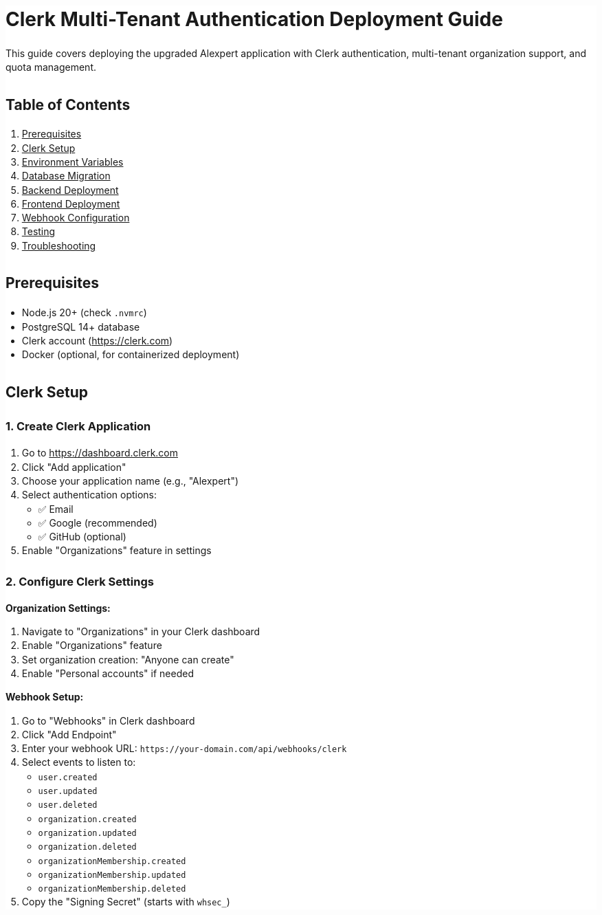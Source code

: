 # Clerk Multi-Tenant Authentication Deployment Guide

This guide covers deploying the upgraded Alexpert application with Clerk authentication, multi-tenant organization support, and quota management.

## Table of Contents

1. [Prerequisites](#prerequisites)
2. [Clerk Setup](#clerk-setup)
3. [Environment Variables](#environment-variables)
4. [Database Migration](#database-migration)
5. [Backend Deployment](#backend-deployment)
6. [Frontend Deployment](#frontend-deployment)
7. [Webhook Configuration](#webhook-configuration)
8. [Testing](#testing)
9. [Troubleshooting](#troubleshooting)

## Prerequisites

- Node.js 20+ (check `.nvmrc`)
- PostgreSQL 14+ database
- Clerk account (https://clerk.com)
- Docker (optional, for containerized deployment)

## Clerk Setup

### 1. Create Clerk Application

1. Go to https://dashboard.clerk.com
2. Click "Add application"
3. Choose your application name (e.g., "Alexpert")
4. Select authentication options:
   - ✅ Email
   - ✅ Google (recommended)
   - ✅ GitHub (optional)
5. Enable "Organizations" feature in settings

### 2. Configure Clerk Settings

**Organization Settings:**
1. Navigate to "Organizations" in your Clerk dashboard
2. Enable "Organizations" feature
3. Set organization creation: "Anyone can create"
4. Enable "Personal accounts" if needed

**Webhook Setup:**
1. Go to "Webhooks" in Clerk dashboard
2. Click "Add Endpoint"
3. Enter your webhook URL: `https://your-domain.com/api/webhooks/clerk`
4. Select events to listen to:
   - `user.created`
   - `user.updated`
   - `user.deleted`
   - `organization.created`
   - `organization.updated`
   - `organization.deleted`
   - `organizationMembership.created`
   - `organizationMembership.updated`
   - `organizationMembership.deleted`
5. Copy the "Signing Secret" (starts with `whsec_`)
